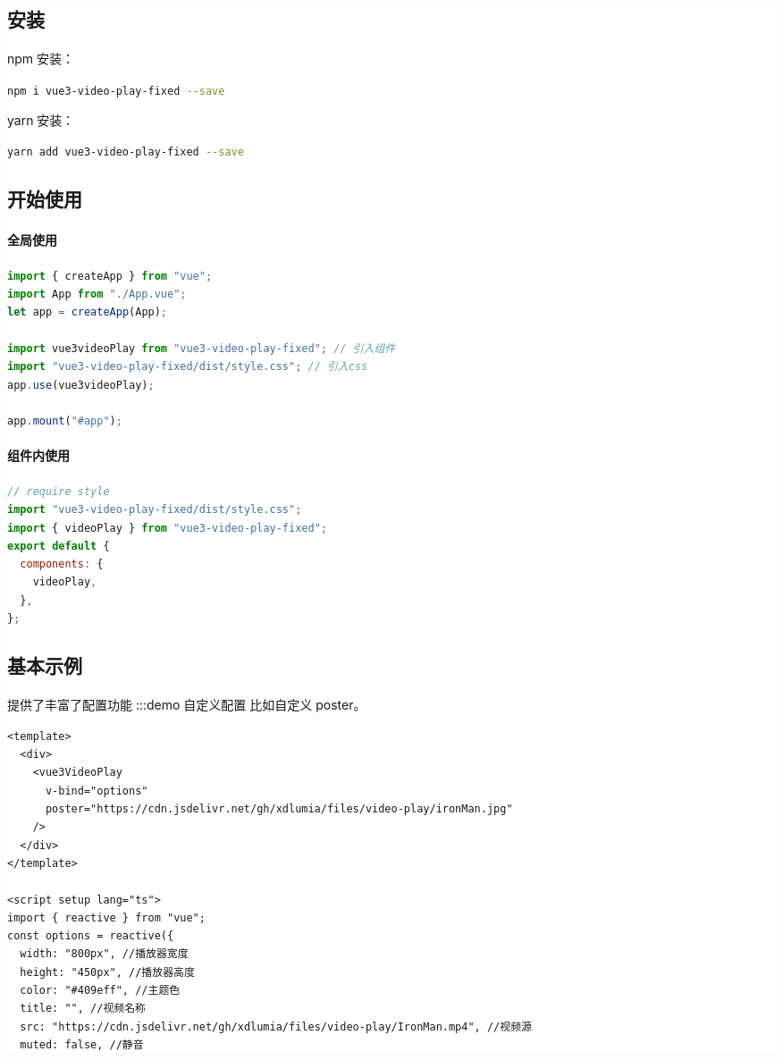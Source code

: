 ## 安装

npm 安装：

```bash
npm i vue3-video-play-fixed --save
```

yarn 安装：

```bash
yarn add vue3-video-play-fixed --save
```

## 开始使用

#### 全局使用

```js
import { createApp } from "vue";
import App from "./App.vue";
let app = createApp(App);

import vue3videoPlay from "vue3-video-play-fixed"; // 引入组件
import "vue3-video-play-fixed/dist/style.css"; // 引入css
app.use(vue3videoPlay);

app.mount("#app");
```

#### 组件内使用

```js
// require style
import "vue3-video-play-fixed/dist/style.css";
import { videoPlay } from "vue3-video-play-fixed";
export default {
  components: {
    videoPlay,
  },
};
```

## 基本示例

提供了丰富了配置功能
:::demo 自定义配置 比如自定义 poster。

```vue
<template>
  <div>
    <vue3VideoPlay
      v-bind="options"
      poster="https://cdn.jsdelivr.net/gh/xdlumia/files/video-play/ironMan.jpg"
    />
  </div>
</template>

<script setup lang="ts">
import { reactive } from "vue";
const options = reactive({
  width: "800px", //播放器宽度
  height: "450px", //播放器高度
  color: "#409eff", //主题色
  title: "", //视频名称
  src: "https://cdn.jsdelivr.net/gh/xdlumia/files/video-play/IronMan.mp4", //视频源
  muted: false, //静音
```
